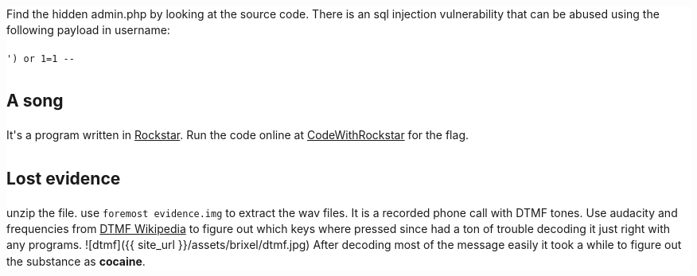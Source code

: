 Find the hidden admin.php by looking at the source code. There is an sql injection vulnerability that can be abused using the following payload in username:

```
') or 1=1 --
```

## A song

It's a program written in [Rockstar](https://esolangs.org/wiki/Rockstar). Run the code online at [CodeWithRockstar](https://codewithrockstar.com/online) for the flag.

## Lost evidence

unzip the file. use `foremost evidence.img` to extract the wav files. It is a recorded phone call with DTMF tones. Use audacity and frequencies from [DTMF Wikipedia](https://en.wikipedia.org/wiki/Dual-tone_multi-frequency_signaling) to figure out which keys where pressed since had a ton of trouble decoding it just right with any programs. 
![dtmf]({{ site_url }}/assets/brixel/dtmf.jpg)
After decoding most of the message easily it took a while to figure out the substance as **cocaine**.
